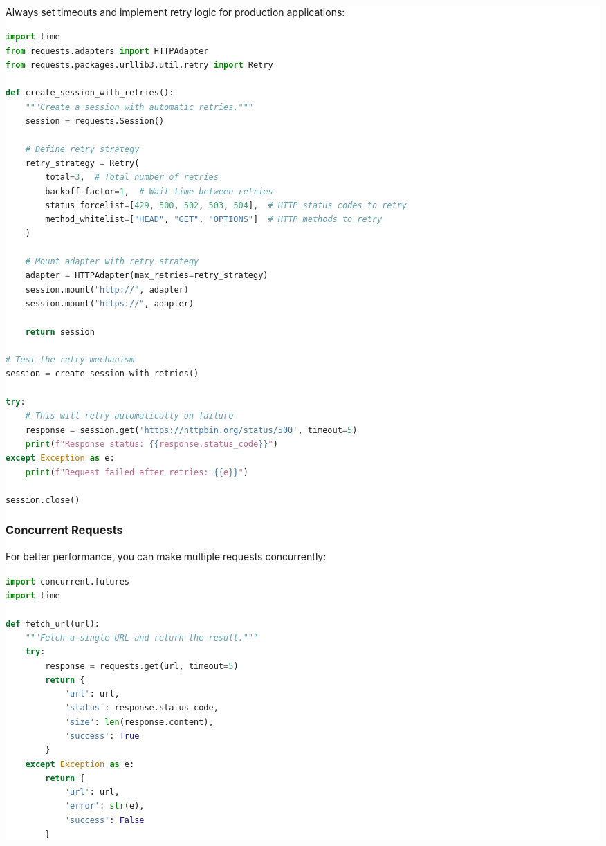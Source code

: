Always set timeouts and implement retry logic for production applications:


```python
import time
from requests.adapters import HTTPAdapter
from requests.packages.urllib3.util.retry import Retry

def create_session_with_retries():
    """Create a session with automatic retries."""
    session = requests.Session()
    
    # Define retry strategy
    retry_strategy = Retry(
        total=3,  # Total number of retries
        backoff_factor=1,  # Wait time between retries
        status_forcelist=[429, 500, 502, 503, 504],  # HTTP status codes to retry
        method_whitelist=["HEAD", "GET", "OPTIONS"]  # HTTP methods to retry
    )
    
    # Mount adapter with retry strategy
    adapter = HTTPAdapter(max_retries=retry_strategy)
    session.mount("http://", adapter)
    session.mount("https://", adapter)
    
    return session

# Test the retry mechanism
session = create_session_with_retries()

try:
    # This will retry automatically on failure
    response = session.get('https://httpbin.org/status/500', timeout=5)
    print(f"Response status: {{response.status_code}}")
except Exception as e:
    print(f"Request failed after retries: {{e}}")

session.close()
```

### Concurrent Requests

For better performance, you can make multiple requests concurrently:


```python
import concurrent.futures
import time

def fetch_url(url):
    """Fetch a single URL and return the result."""
    try:
        response = requests.get(url, timeout=5)
        return {
            'url': url,
            'status': response.status_code,
            'size': len(response.content),
            'success': True
        }
    except Exception as e:
        return {
            'url': url,
            'error': str(e),
            'success': False
        }

```